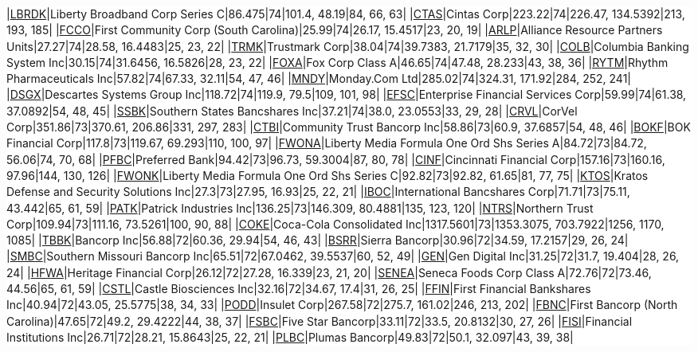 |[LBRDK](https://finance.yahoo.com/quote/LBRDK/)|Liberty Broadband Corp Series C|86.475|74|101.4, 48.19|84, 66, 63|
|[CTAS](https://finance.yahoo.com/quote/CTAS/)|Cintas Corp|223.22|74|226.47, 134.5392|213, 193, 185|
|[FCCO](https://finance.yahoo.com/quote/FCCO/)|First Community Corp (South Carolina)|25.99|74|26.17, 15.4517|23, 20, 19|
|[ARLP](https://finance.yahoo.com/quote/ARLP/)|Alliance Resource Partners Units|27.27|74|28.58, 16.4483|25, 23, 22|
|[TRMK](https://finance.yahoo.com/quote/TRMK/)|Trustmark Corp|38.04|74|39.7383, 21.7179|35, 32, 30|
|[COLB](https://finance.yahoo.com/quote/COLB/)|Columbia Banking System Inc|30.15|74|31.6456, 16.5826|28, 23, 22|
|[FOXA](https://finance.yahoo.com/quote/FOXA/)|Fox Corp Class A|46.65|74|47.48, 28.233|43, 38, 36|
|[RYTM](https://finance.yahoo.com/quote/RYTM/)|Rhythm Pharmaceuticals Inc|57.82|74|67.33, 32.11|54, 47, 46|
|[MNDY](https://finance.yahoo.com/quote/MNDY/)|Monday.Com Ltd|285.02|74|324.31, 171.92|284, 252, 241|
|[DSGX](https://finance.yahoo.com/quote/DSGX/)|Descartes Systems Group Inc|118.72|74|119.9, 79.5|109, 101, 98|
|[EFSC](https://finance.yahoo.com/quote/EFSC/)|Enterprise Financial Services Corp|59.99|74|61.38, 37.0892|54, 48, 45|
|[SSBK](https://finance.yahoo.com/quote/SSBK/)|Southern States Bancshares Inc|37.21|74|38.0, 23.0553|33, 29, 28|
|[CRVL](https://finance.yahoo.com/quote/CRVL/)|CorVel Corp|351.86|73|370.61, 206.86|331, 297, 283|
|[CTBI](https://finance.yahoo.com/quote/CTBI/)|Community Trust Bancorp Inc|58.86|73|60.9, 37.6857|54, 48, 46|
|[BOKF](https://finance.yahoo.com/quote/BOKF/)|BOK Financial Corp|117.8|73|119.67, 69.293|110, 100, 97|
|[FWONA](https://finance.yahoo.com/quote/FWONA/)|Liberty Media Formula One Ord Shs Series A|84.72|73|84.72, 56.06|74, 70, 68|
|[PFBC](https://finance.yahoo.com/quote/PFBC/)|Preferred Bank|94.42|73|96.73, 59.3004|87, 80, 78|
|[CINF](https://finance.yahoo.com/quote/CINF/)|Cincinnati Financial Corp|157.16|73|160.16, 97.96|144, 130, 126|
|[FWONK](https://finance.yahoo.com/quote/FWONK/)|Liberty Media Formula One Ord Shs Series C|92.82|73|92.82, 61.65|81, 77, 75|
|[KTOS](https://finance.yahoo.com/quote/KTOS/)|Kratos Defense and Security Solutions Inc|27.3|73|27.95, 16.93|25, 22, 21|
|[IBOC](https://finance.yahoo.com/quote/IBOC/)|International Bancshares Corp|71.71|73|75.11, 43.442|65, 61, 59|
|[PATK](https://finance.yahoo.com/quote/PATK/)|Patrick Industries Inc|136.25|73|146.309, 80.4881|135, 123, 120|
|[NTRS](https://finance.yahoo.com/quote/NTRS/)|Northern Trust Corp|109.94|73|111.16, 73.5261|100, 90, 88|
|[COKE](https://finance.yahoo.com/quote/COKE/)|Coca-Cola Consolidated Inc|1317.5601|73|1353.3075, 703.7922|1256, 1170, 1085|
|[TBBK](https://finance.yahoo.com/quote/TBBK/)|Bancorp Inc|56.88|72|60.36, 29.94|54, 46, 43|
|[BSRR](https://finance.yahoo.com/quote/BSRR/)|Sierra Bancorp|30.96|72|34.59, 17.2157|29, 26, 24|
|[SMBC](https://finance.yahoo.com/quote/SMBC/)|Southern Missouri Bancorp Inc|65.51|72|67.0462, 39.5537|60, 52, 49|
|[GEN](https://finance.yahoo.com/quote/GEN/)|Gen Digital Inc|31.25|72|31.7, 19.404|28, 26, 24|
|[HFWA](https://finance.yahoo.com/quote/HFWA/)|Heritage Financial Corp|26.12|72|27.28, 16.339|23, 21, 20|
|[SENEA](https://finance.yahoo.com/quote/SENEA/)|Seneca Foods Corp Class A|72.76|72|73.46, 44.56|65, 61, 59|
|[CSTL](https://finance.yahoo.com/quote/CSTL/)|Castle Biosciences Inc|32.16|72|34.67, 17.4|31, 26, 25|
|[FFIN](https://finance.yahoo.com/quote/FFIN/)|First Financial Bankshares Inc|40.94|72|43.05, 25.5775|38, 34, 33|
|[PODD](https://finance.yahoo.com/quote/PODD/)|Insulet Corp|267.58|72|275.7, 161.02|246, 213, 202|
|[FBNC](https://finance.yahoo.com/quote/FBNC/)|First Bancorp (North Carolina)|47.65|72|49.2, 29.4222|44, 38, 37|
|[FSBC](https://finance.yahoo.com/quote/FSBC/)|Five Star Bancorp|33.11|72|33.5, 20.8132|30, 27, 26|
|[FISI](https://finance.yahoo.com/quote/FISI/)|Financial Institutions Inc|26.71|72|28.21, 15.8643|25, 22, 21|
|[PLBC](https://finance.yahoo.com/quote/PLBC/)|Plumas Bancorp|49.83|72|50.1, 32.097|43, 39, 38|